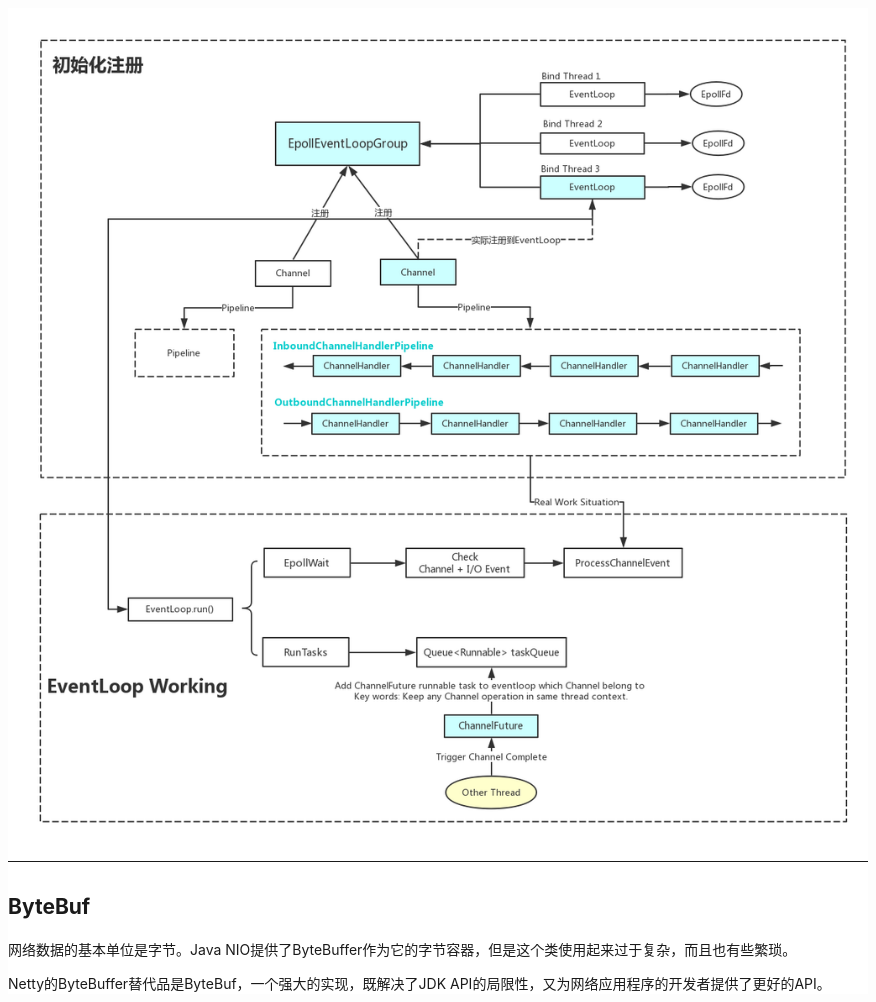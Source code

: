 ![image](Netty-核心对象梳理-1/img-2.png)


---

## ByteBuf

网络数据的基本单位是字节。Java NIO提供了ByteBuffer作为它的字节容器，但是这个类使用起来过于复杂，而且也有些繁琐。  

Netty的ByteBuffer替代品是ByteBuf，一个强大的实现，既解决了JDK API的局限性，又为网络应用程序的开发者提供了更好的API。
